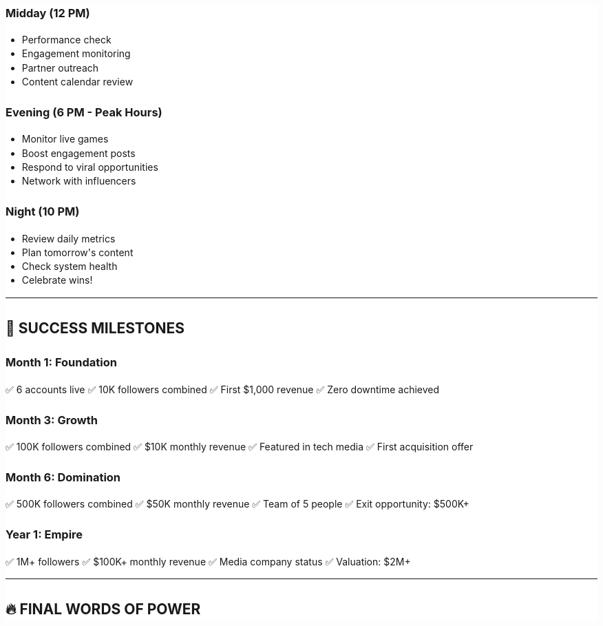 ### Midday (12 PM)
- Performance check
- Engagement monitoring
- Partner outreach
- Content calendar review

### Evening (6 PM - Peak Hours)
- Monitor live games
- Boost engagement posts
- Respond to viral opportunities
- Network with influencers

### Night (10 PM)
- Review daily metrics
- Plan tomorrow's content
- Check system health
- Celebrate wins!

---

## 🎯 SUCCESS MILESTONES

### Month 1: Foundation
✅ 6 accounts live
✅ 10K followers combined
✅ First $1,000 revenue
✅ Zero downtime achieved

### Month 3: Growth
✅ 100K followers combined
✅ $10K monthly revenue
✅ Featured in tech media
✅ First acquisition offer

### Month 6: Domination
✅ 500K followers combined
✅ $50K monthly revenue
✅ Team of 5 people
✅ Exit opportunity: $500K+

### Year 1: Empire
✅ 1M+ followers
✅ $100K+ monthly revenue
✅ Media company status
✅ Valuation: $2M+

---

## 🔥 FINAL WORDS OF POWER
